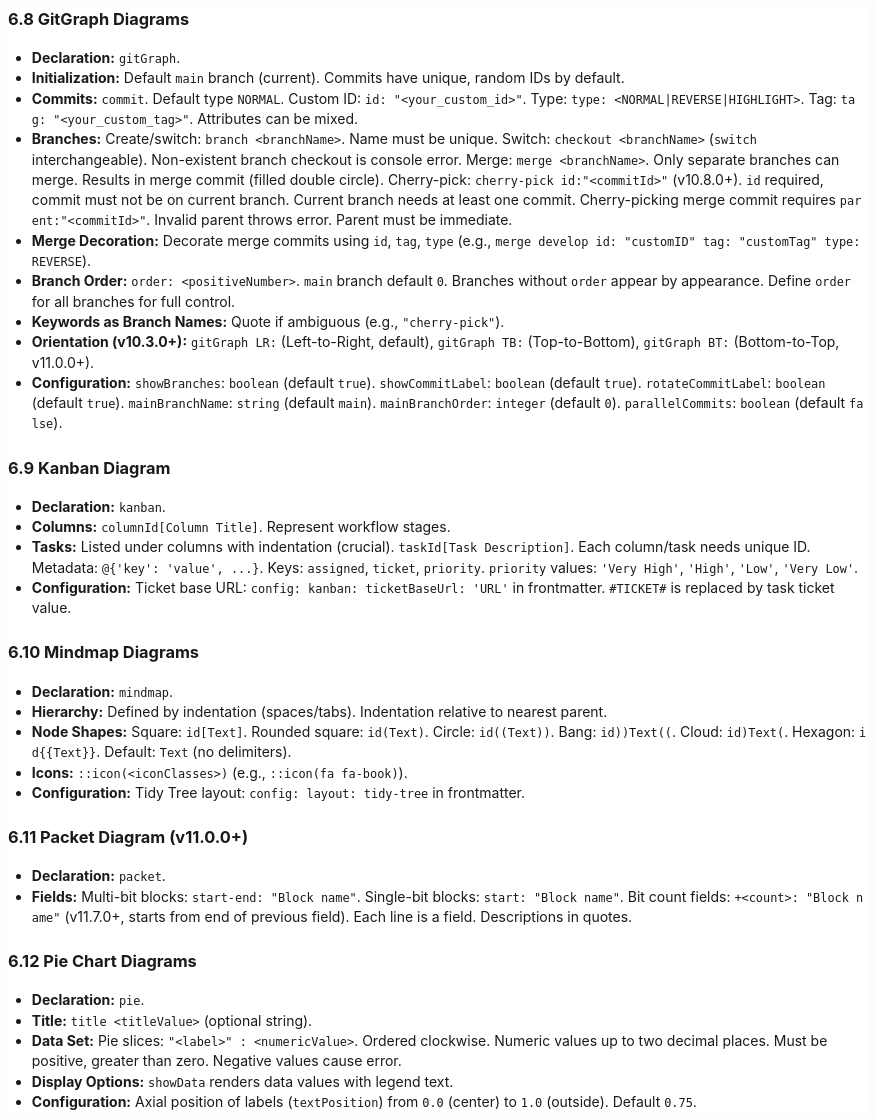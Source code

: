 ### 6.8 GitGraph Diagrams
*   **Declaration:** `gitGraph`.
*   **Initialization:** Default `main` branch (current). Commits have unique, random IDs by default.
*   **Commits:** `commit`. Default type `NORMAL`. Custom ID: `id: "<your_custom_id>"`. Type: `type: <NORMAL|REVERSE|HIGHLIGHT>`. Tag: `tag: "<your_custom_tag>"`. Attributes can be mixed.
*   **Branches:** Create/switch: `branch <branchName>`. Name must be unique. Switch: `checkout <branchName>` (`switch` interchangeable). Non-existent branch checkout is console error. Merge: `merge <branchName>`. Only separate branches can merge. Results in merge commit (filled double circle). Cherry-pick: `cherry-pick id:"<commitId>"` (v10.8.0+). `id` required, commit must not be on current branch. Current branch needs at least one commit. Cherry-picking merge commit requires `parent:"<commitId>"`. Invalid parent throws error. Parent must be immediate.
*   **Merge Decoration:** Decorate merge commits using `id`, `tag`, `type` (e.g., `merge develop id: "customID" tag: "customTag" type: REVERSE`).
*   **Branch Order:** `order: <positiveNumber>`. `main` branch default `0`. Branches without `order` appear by appearance. Define `order` for all branches for full control.
*   **Keywords as Branch Names:** Quote if ambiguous (e.g., `"cherry-pick"`).
*   **Orientation (v10.3.0+):** `gitGraph LR:` (Left-to-Right, default), `gitGraph TB:` (Top-to-Bottom), `gitGraph BT:` (Bottom-to-Top, v11.0.0+).
*   **Configuration:** `showBranches`: `boolean` (default `true`). `showCommitLabel`: `boolean` (default `true`). `rotateCommitLabel`: `boolean` (default `true`). `mainBranchName`: `string` (default `main`). `mainBranchOrder`: `integer` (default `0`). `parallelCommits`: `boolean` (default `false`).

### 6.9 Kanban Diagram
*   **Declaration:** `kanban`.
*   **Columns:** `columnId[Column Title]`. Represent workflow stages.
*   **Tasks:** Listed under columns with indentation (crucial). `taskId[Task Description]`. Each column/task needs unique ID. Metadata: `@{'key': 'value', ...}`. Keys: `assigned`, `ticket`, `priority`. `priority` values: `'Very High'`, `'High'`, `'Low'`, `'Very Low'`.
*   **Configuration:** Ticket base URL: `config: kanban: ticketBaseUrl: 'URL'` in frontmatter. `#TICKET#` is replaced by task ticket value.

### 6.10 Mindmap Diagrams
*   **Declaration:** `mindmap`.
*   **Hierarchy:** Defined by indentation (spaces/tabs). Indentation relative to nearest parent.
*   **Node Shapes:** Square: `id[Text]`. Rounded square: `id(Text)`. Circle: `id((Text))`. Bang: `id))Text((`. Cloud: `id)Text(`. Hexagon: `id{{Text}}`. Default: `Text` (no delimiters).
*   **Icons:** `::icon(<iconClasses>)` (e.g., `::icon(fa fa-book)`).
*   **Configuration:** Tidy Tree layout: `config: layout: tidy-tree` in frontmatter.

### 6.11 Packet Diagram (v11.0.0+)
*   **Declaration:** `packet`.
*   **Fields:** Multi-bit blocks: `start-end: "Block name"`. Single-bit blocks: `start: "Block name"`. Bit count fields: `+<count>: "Block name"` (v11.7.0+, starts from end of previous field). Each line is a field. Descriptions in quotes.

### 6.12 Pie Chart Diagrams
*   **Declaration:** `pie`.
*   **Title:** `title <titleValue>` (optional string).
*   **Data Set:** Pie slices: `"<label>" : <numericValue>`. Ordered clockwise. Numeric values up to two decimal places. Must be positive, greater than zero. Negative values cause error.
*   **Display Options:** `showData` renders data values with legend text.
*   **Configuration:** Axial position of labels (`textPosition`) from `0.0` (center) to `1.0` (outside). Default `0.75`.
